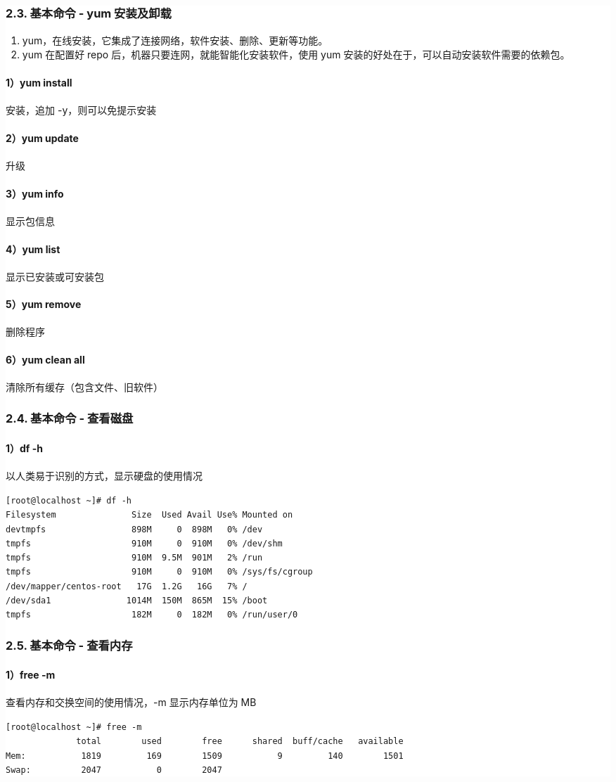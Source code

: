 ### 2.3. 基本命令 - yum 安装及卸载

1. yum，在线安装，它集成了连接网络，软件安装、删除、更新等功能。
2. yum 在配置好 repo 后，机器只要连网，就能智能化安装软件，使用 yum 安装的好处在于，可以自动安装软件需要的依赖包。

#### 1）yum install

安装，追加 -y，则可以免提示安装

#### 2）yum update

升级

#### 3）yum info

显示包信息

#### 4）yum list

显示已安装或可安装包

#### 5）yum remove

删除程序

#### 6）yum clean all

清除所有缓存（包含文件、旧软件）

### 2.4. 基本命令 - 查看磁盘

#### 1）df -h

以人类易于识别的方式，显示硬盘的使用情况

```shell
[root@localhost ~]# df -h
Filesystem               Size  Used Avail Use% Mounted on
devtmpfs                 898M     0  898M   0% /dev
tmpfs                    910M     0  910M   0% /dev/shm
tmpfs                    910M  9.5M  901M   2% /run
tmpfs                    910M     0  910M   0% /sys/fs/cgroup
/dev/mapper/centos-root   17G  1.2G   16G   7% /
/dev/sda1               1014M  150M  865M  15% /boot
tmpfs                    182M     0  182M   0% /run/user/0
```

### 2.5. 基本命令 - 查看内存

#### 1）free -m

查看内存和交换空间的使用情况，-m 显示内存单位为 MB

```shell
[root@localhost ~]# free -m
              total        used        free      shared  buff/cache   available
Mem:           1819         169        1509           9         140        1501
Swap:          2047           0        2047
```
